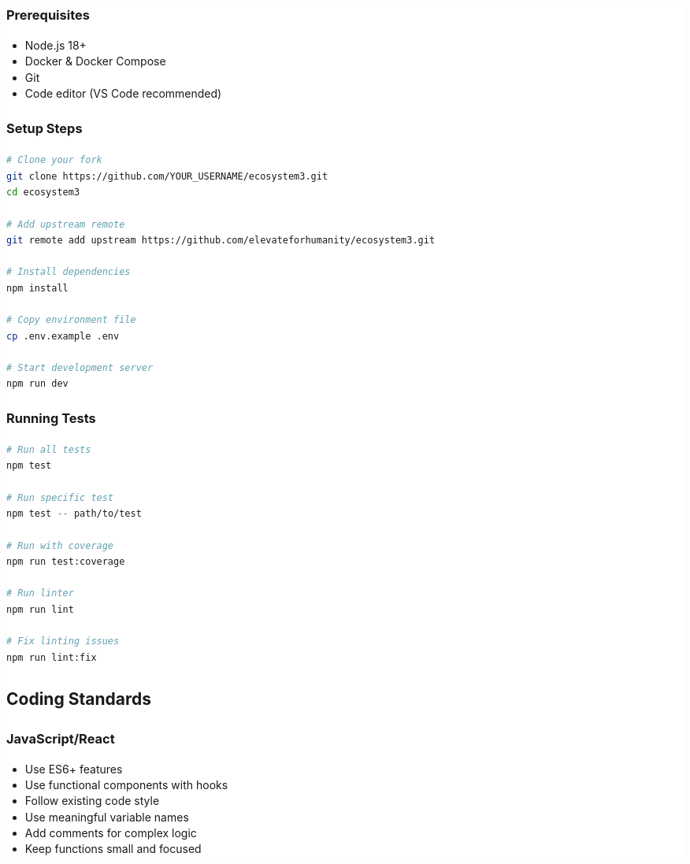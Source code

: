 ### Prerequisites

- Node.js 18+
- Docker & Docker Compose
- Git
- Code editor (VS Code recommended)

### Setup Steps

```bash
# Clone your fork
git clone https://github.com/YOUR_USERNAME/ecosystem3.git
cd ecosystem3

# Add upstream remote
git remote add upstream https://github.com/elevateforhumanity/ecosystem3.git

# Install dependencies
npm install

# Copy environment file
cp .env.example .env

# Start development server
npm run dev
```

### Running Tests

```bash
# Run all tests
npm test

# Run specific test
npm test -- path/to/test

# Run with coverage
npm run test:coverage

# Run linter
npm run lint

# Fix linting issues
npm run lint:fix
```

## Coding Standards

### JavaScript/React

- Use ES6+ features
- Use functional components with hooks
- Follow existing code style
- Use meaningful variable names
- Add comments for complex logic
- Keep functions small and focused
